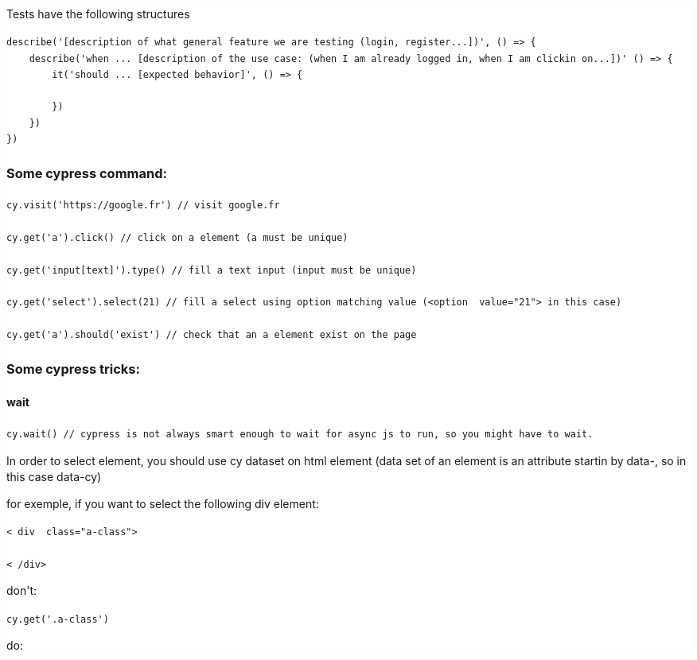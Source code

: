 Tests have the following structures
```
describe('[description of what general feature we are testing (login, register...])', () => {
    describe('when ... [description of the use case: (when I am already logged in, when I am clickin on...])' () => {
        it('should ... [expected behavior]', () => {

        })
    })
})
```

### Some cypress command:

```  
cy.visit('https://google.fr') // visit google.fr

cy.get('a').click() // click on a element (a must be unique)

cy.get('input[text]').type() // fill a text input (input must be unique)

cy.get('select').select(21) // fill a select using option matching value (<option  value="21"> in this case)

cy.get('a').should('exist') // check that an a element exist on the page

```
  
### Some cypress tricks:

#### wait
```
cy.wait() // cypress is not always smart enough to wait for async js to run, so you might have to wait.
```
  

In order to select element, you should use cy dataset on html element (data set of an element is an attribute startin by data-, so in this case data-cy)

  

for exemple, if you want to select the following div element:

```
< div  class="a-class">

< /div>
```

don't:
```
cy.get('.a-class')
```
  

do:
